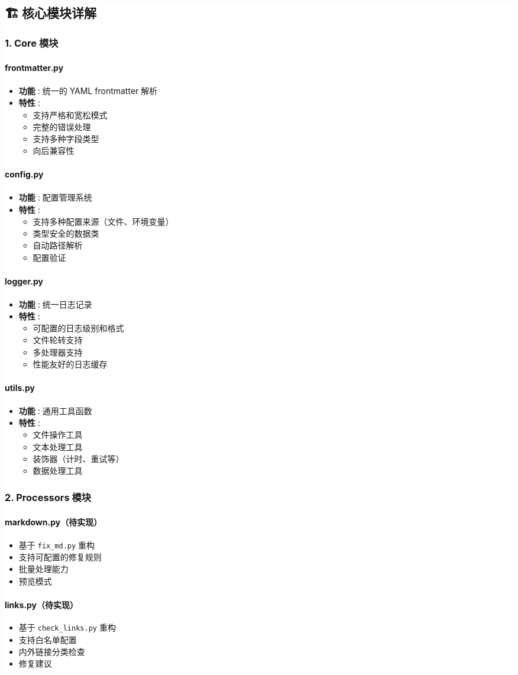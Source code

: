 ## 🏗️ 核心模块详解

### 1. Core 模块

#### frontmatter.py

- **功能** : 统一的 YAML frontmatter 解析
- **特性** :
  - 支持严格和宽松模式
  - 完整的错误处理
  - 支持多种字段类型
  - 向后兼容性

#### config.py

- **功能** : 配置管理系统
- **特性** :
  - 支持多种配置来源（文件、环境变量）
  - 类型安全的数据类
  - 自动路径解析
  - 配置验证

#### logger.py

- **功能** : 统一日志记录
- **特性** :
  - 可配置的日志级别和格式
  - 文件轮转支持
  - 多处理器支持
  - 性能友好的日志缓存

#### utils.py

- **功能** : 通用工具函数
- **特性** :
  - 文件操作工具
  - 文本处理工具
  - 装饰器（计时、重试等）
  - 数据处理工具

### 2. Processors 模块

#### markdown.py（待实现）

- 基于 `fix_md.py` 重构
- 支持可配置的修复规则
- 批量处理能力
- 预览模式

#### links.py（待实现）

- 基于 `check_links.py` 重构
- 支持白名单配置
- 内外链接分类检查
- 修复建议
